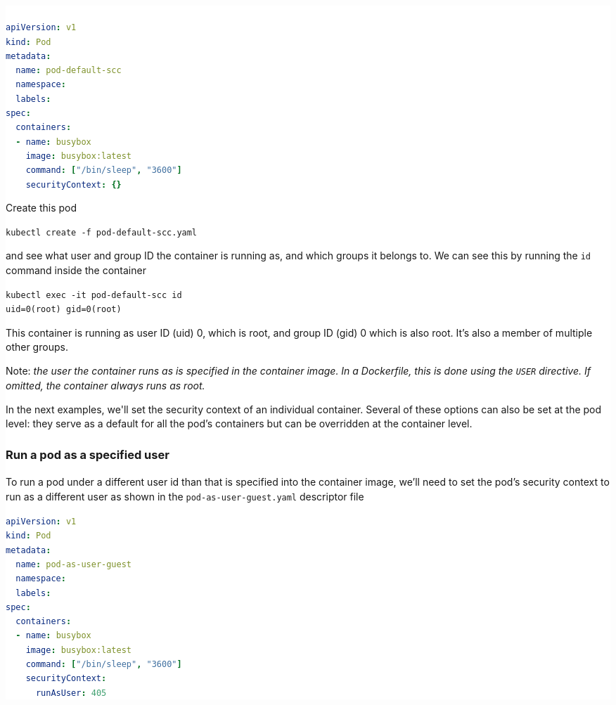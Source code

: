 ```yaml

apiVersion: v1
kind: Pod
metadata:
  name: pod-default-scc
  namespace:
  labels:
spec:
  containers:
  - name: busybox
    image: busybox:latest
    command: ["/bin/sleep", "3600"]
    securityContext: {}
```

Create this pod

    kubectl create -f pod-default-scc.yaml
    
and see what user and group ID the container is running as, and which groups it belongs to. We can see this by running the ``id`` command inside the container

    kubectl exec -it pod-default-scc id
    uid=0(root) gid=0(root)

This container is running as user ID (uid) 0, which is root, and group ID (gid) 0 which is also root. It’s also a member of multiple other groups.

Note: *the user the container runs as is specified in the container image. In a Dockerfile, this is done using the ``USER`` directive. If omitted, the container always runs as root.*

In the next examples, we'll set the security context of an individual container. Several of these options can also be set at the pod level: they serve as a default for all the pod’s containers but can be overridden at the container level.

### Run a pod as a specified user
To run a pod under a different user id than that is specified into the container image, we’ll need to set the pod’s security context to run as a different user as shown in the ``pod-as-user-guest.yaml`` descriptor file 

```yaml
apiVersion: v1
kind: Pod
metadata:
  name: pod-as-user-guest
  namespace:
  labels:
spec:
  containers:
  - name: busybox
    image: busybox:latest
    command: ["/bin/sleep", "3600"]
    securityContext:
      runAsUser: 405
```
